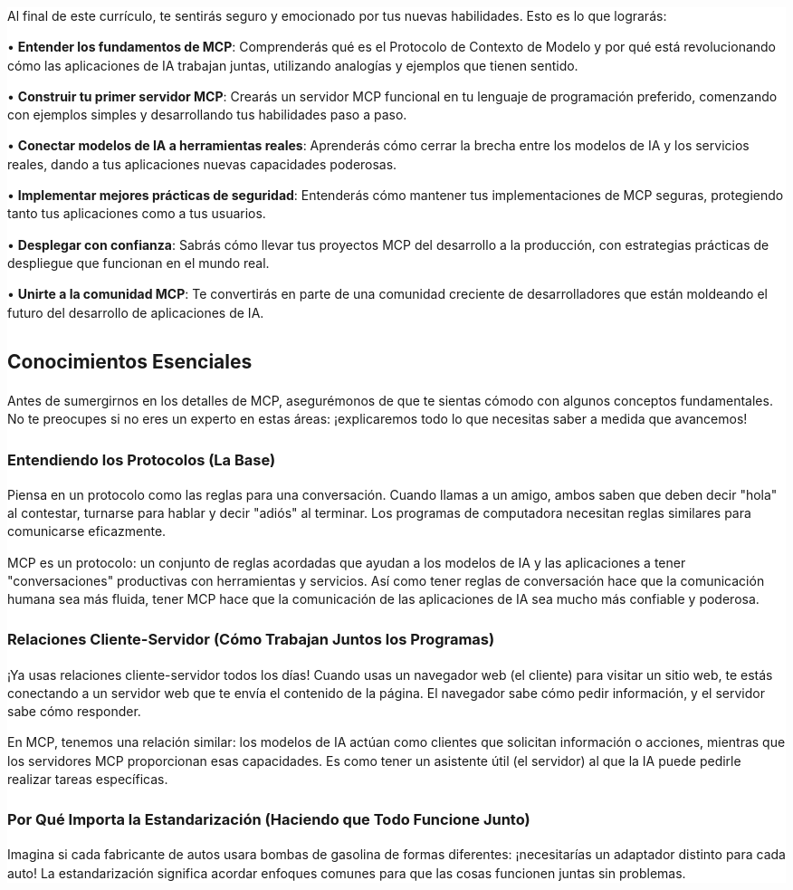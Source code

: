Al final de este currículo, te sentirás seguro y emocionado por tus nuevas habilidades. Esto es lo que lograrás:

• **Entender los fundamentos de MCP**: Comprenderás qué es el Protocolo de Contexto de Modelo y por qué está revolucionando cómo las aplicaciones de IA trabajan juntas, utilizando analogías y ejemplos que tienen sentido.

• **Construir tu primer servidor MCP**: Crearás un servidor MCP funcional en tu lenguaje de programación preferido, comenzando con ejemplos simples y desarrollando tus habilidades paso a paso.

• **Conectar modelos de IA a herramientas reales**: Aprenderás cómo cerrar la brecha entre los modelos de IA y los servicios reales, dando a tus aplicaciones nuevas capacidades poderosas.

• **Implementar mejores prácticas de seguridad**: Entenderás cómo mantener tus implementaciones de MCP seguras, protegiendo tanto tus aplicaciones como a tus usuarios.

• **Desplegar con confianza**: Sabrás cómo llevar tus proyectos MCP del desarrollo a la producción, con estrategias prácticas de despliegue que funcionan en el mundo real.

• **Unirte a la comunidad MCP**: Te convertirás en parte de una comunidad creciente de desarrolladores que están moldeando el futuro del desarrollo de aplicaciones de IA. 

## Conocimientos Esenciales

Antes de sumergirnos en los detalles de MCP, asegurémonos de que te sientas cómodo con algunos conceptos fundamentales. No te preocupes si no eres un experto en estas áreas: ¡explicaremos todo lo que necesitas saber a medida que avancemos!

### Entendiendo los Protocolos (La Base)

Piensa en un protocolo como las reglas para una conversación. Cuando llamas a un amigo, ambos saben que deben decir "hola" al contestar, turnarse para hablar y decir "adiós" al terminar. Los programas de computadora necesitan reglas similares para comunicarse eficazmente.

MCP es un protocolo: un conjunto de reglas acordadas que ayudan a los modelos de IA y las aplicaciones a tener "conversaciones" productivas con herramientas y servicios. Así como tener reglas de conversación hace que la comunicación humana sea más fluida, tener MCP hace que la comunicación de las aplicaciones de IA sea mucho más confiable y poderosa.

### Relaciones Cliente-Servidor (Cómo Trabajan Juntos los Programas)

¡Ya usas relaciones cliente-servidor todos los días! Cuando usas un navegador web (el cliente) para visitar un sitio web, te estás conectando a un servidor web que te envía el contenido de la página. El navegador sabe cómo pedir información, y el servidor sabe cómo responder.

En MCP, tenemos una relación similar: los modelos de IA actúan como clientes que solicitan información o acciones, mientras que los servidores MCP proporcionan esas capacidades. Es como tener un asistente útil (el servidor) al que la IA puede pedirle realizar tareas específicas.

### Por Qué Importa la Estandarización (Haciendo que Todo Funcione Junto)

Imagina si cada fabricante de autos usara bombas de gasolina de formas diferentes: ¡necesitarías un adaptador distinto para cada auto! La estandarización significa acordar enfoques comunes para que las cosas funcionen juntas sin problemas.
